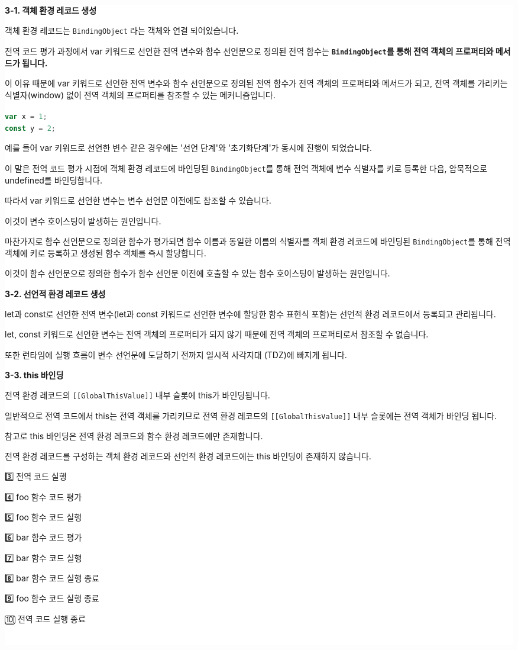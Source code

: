 **3-1. 객체 환경 레코드 생성**

객체 환경 레코드는 `BindingObject` 라는 객체와 연결 되어있습니다.

전역 코드 평가 과정에서 var 키워드로 선언한 전역 변수와 함수 선언문으로 정의된 전역 함수는 **`BindingObject`를 통해 전역 객체의 프로퍼티와 메서드가 됩니다.**

이 이유 때문에 var 키워드로 선언한 전역 변수와 함수 선언문으로 정의된 전역 함수가 전역 객체의 프로퍼티와 메서드가 되고, 전역 객체를 가리키는 식별자(window) 없이 전역 객체의 프로퍼티를 참조할 수 있는 메커니즘입니다.

```js
var x = 1;
const y = 2;
```

예를 들어 var 키워드로 선언한 변수 같은 경우에는 '선언 단계'와 '초기화단계'가 동시에 진행이 되었습니다.

이 말은 전역 코드 평가 시점에 객체 환경 레코드에 바인딩된 `BindingObject`를 통해 전역 객체에 변수 식별자를 키로 등록한 다음, 암묵적으로 undefined를 바인딩합니다.

따라서 var 키워드로 선언한 변수는 변수 선언문 이전에도 참조할 수 있습니다.

이것이 변수 호이스팅이 발생하는 원인입니다.

마찬가지로 함수 선언문으로 정의한 함수가 평가되면 함수 이름과 동일한 이름의 식별자를 객체 환경 레코드에 바인딩된 `BindingObject`를 통해 전역 객체에 키로 등록하고 생성된 함수 객체를 즉시 할당합니다.

이것이 함수 선언문으로 정의한 함수가 함수 선언문 이전에 호출할 수 있는 함수 호이스팅이 발생하는 원인입니다.

**3-2. 선언적 환경 레코드 생성**

let과 const로 선언한 전역 변수(let과 const 키워드로 선언한 변수에 할당한 함수 표현식 포함)는 선언적 환경 레코드에서 등록되고 관리됩니다.

let, const 키워드로 선언한 변수는 전역 객체의 프로퍼티가 되지 않기 때문에 전역 객체의 프로퍼티로서 참조할 수 없습니다.

또한 런타임에 실행 흐름이 변수 선언문에 도달하기 전까지 일시적 사각지대 (TDZ)에 빠지게 됩니다.

**3-3. this 바인딩**

전역 환경 레코드의 `[[GlobalThisValue]]` 내부 슬롯에 this가 바인딩됩니다.

일반적으로 전역 코드에서 this는 전역 객체를 가리키므로 전역 환경 레코드의 `[[GlobalThisValue]]` 내부 슬롯에는 전역 객체가 바인딩 됩니다.

참고로 this 바인딩은 전역 환경 레코드와 함수 환경 레코드에만 존재합니다.

전역 환경 레코드를 구성하는 객체 환경 레코드와 선언적 환경 레코드에는 this 바인딩이 존재하지 않습니다.

3️⃣ 전역 코드 실행

4️⃣ foo 함수 코드 평가

5️⃣ foo 함수 코드 실행

6️⃣ bar 함수 코드 평가

7️⃣ bar 함수 코드 실행

8️⃣ bar 함수 코드 실행 종료

9️⃣ foo 함수 코드 실행 종료

🔟 전역 코드 실행 종료

<br>
